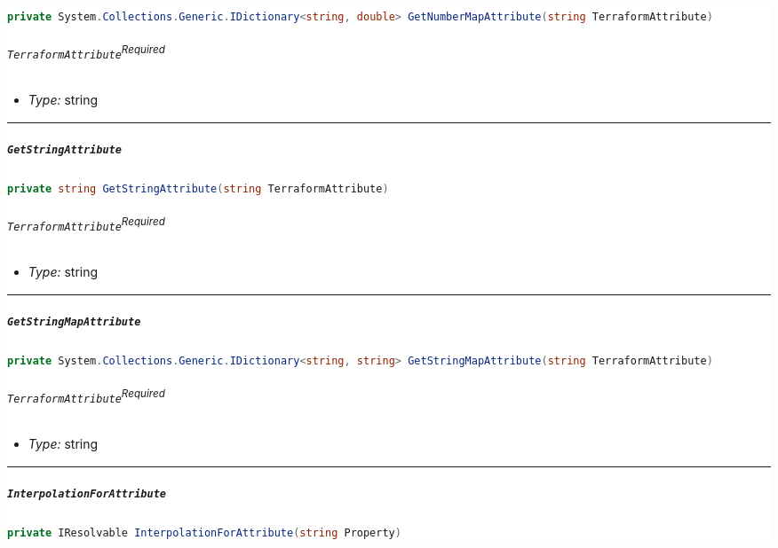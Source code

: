 ```csharp
private System.Collections.Generic.IDictionary<string, double> GetNumberMapAttribute(string TerraformAttribute)
```

###### `TerraformAttribute`<sup>Required</sup> <a name="TerraformAttribute" id="@cdktf/provider-gitlab.projectAccessToken.ProjectAccessTokenRotationConfigurationOutputReference.getNumberMapAttribute.parameter.terraformAttribute"></a>

- *Type:* string

---

##### `GetStringAttribute` <a name="GetStringAttribute" id="@cdktf/provider-gitlab.projectAccessToken.ProjectAccessTokenRotationConfigurationOutputReference.getStringAttribute"></a>

```csharp
private string GetStringAttribute(string TerraformAttribute)
```

###### `TerraformAttribute`<sup>Required</sup> <a name="TerraformAttribute" id="@cdktf/provider-gitlab.projectAccessToken.ProjectAccessTokenRotationConfigurationOutputReference.getStringAttribute.parameter.terraformAttribute"></a>

- *Type:* string

---

##### `GetStringMapAttribute` <a name="GetStringMapAttribute" id="@cdktf/provider-gitlab.projectAccessToken.ProjectAccessTokenRotationConfigurationOutputReference.getStringMapAttribute"></a>

```csharp
private System.Collections.Generic.IDictionary<string, string> GetStringMapAttribute(string TerraformAttribute)
```

###### `TerraformAttribute`<sup>Required</sup> <a name="TerraformAttribute" id="@cdktf/provider-gitlab.projectAccessToken.ProjectAccessTokenRotationConfigurationOutputReference.getStringMapAttribute.parameter.terraformAttribute"></a>

- *Type:* string

---

##### `InterpolationForAttribute` <a name="InterpolationForAttribute" id="@cdktf/provider-gitlab.projectAccessToken.ProjectAccessTokenRotationConfigurationOutputReference.interpolationForAttribute"></a>

```csharp
private IResolvable InterpolationForAttribute(string Property)
```
